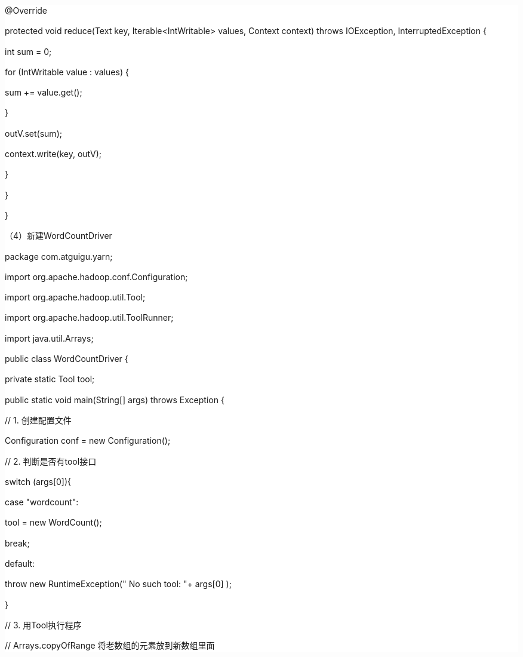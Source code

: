 \@Override

protected void reduce(Text key, Iterable\<IntWritable\> values, Context
context) throws IOException, InterruptedException {

int sum = 0;

for (IntWritable value : values) {

sum += value.get();

}

outV.set(sum);

context.write(key, outV);

}

}

}

（4）新建WordCountDriver

package com.atguigu.yarn;

import org.apache.hadoop.conf.Configuration;

import org.apache.hadoop.util.Tool;

import org.apache.hadoop.util.ToolRunner;

import java.util.Arrays;

public class WordCountDriver {

private static Tool tool;

public static void main(String\[\] args) throws Exception {

// 1. 创建配置文件

Configuration conf = new Configuration();

// 2. 判断是否有tool接口

switch (args\[0\]){

case \"wordcount\":

tool = new WordCount();

break;

default:

throw new RuntimeException(\" No such tool: \"+ args\[0\] );

}

// 3. 用Tool执行程序

// Arrays.copyOfRange 将老数组的元素放到新数组里面
